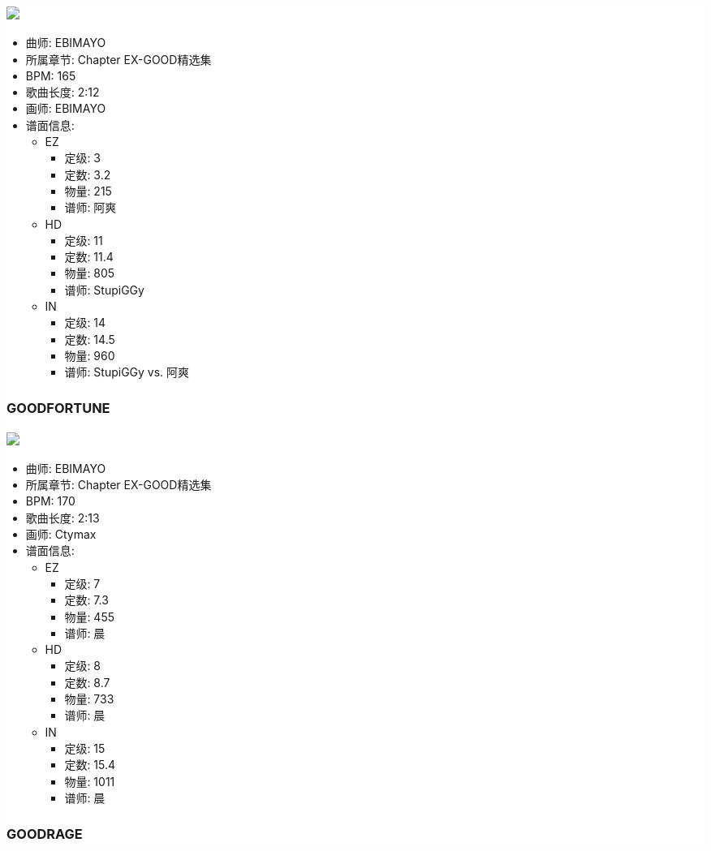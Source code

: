 ![](https://img.moegirl.org.cn/common/thumb/8/85/GOODWORLD_Phigros.png/300px-GOODWORLD_Phigros.png)
- 曲师: EBIMAYO
- 所属章节: Chapter EX-GOOD精选集
- BPM: 165
- 歌曲长度: 2:12
- 画师: EBIMAYO
- 谱面信息: 
  - EZ
    - 定级: 3
    - 定数: 3.2
    - 物量: 215
    - 谱师: 阿爽
  - HD
    - 定级: 11
    - 定数: 11.4
    - 物量: 805
    - 谱师: StupiGGy
  - IN
    - 定级: 14
    - 定数: 14.5
    - 物量: 960
    - 谱师: StupiGGy vs. 阿爽

### GOODFORTUNE

![](https://img.moegirl.org.cn/common/thumb/8/81/GOODFORTUNE_Phigros.png/300px-GOODFORTUNE_Phigros.png)
- 曲师: EBIMAYO
- 所属章节: Chapter EX-GOOD精选集
- BPM: 170
- 歌曲长度: 2:13
- 画师: Ctymax
- 谱面信息: 
  - EZ
    - 定级: 7
    - 定数: 7.3
    - 物量: 455
    - 谱师: 晨
  - HD
    - 定级: 8
    - 定数: 8.7
    - 物量: 733
    - 谱师: 晨
  - IN
    - 定级: 15
    - 定数: 15.4
    - 物量: 1011
    - 谱师: 晨

### GOODRAGE
